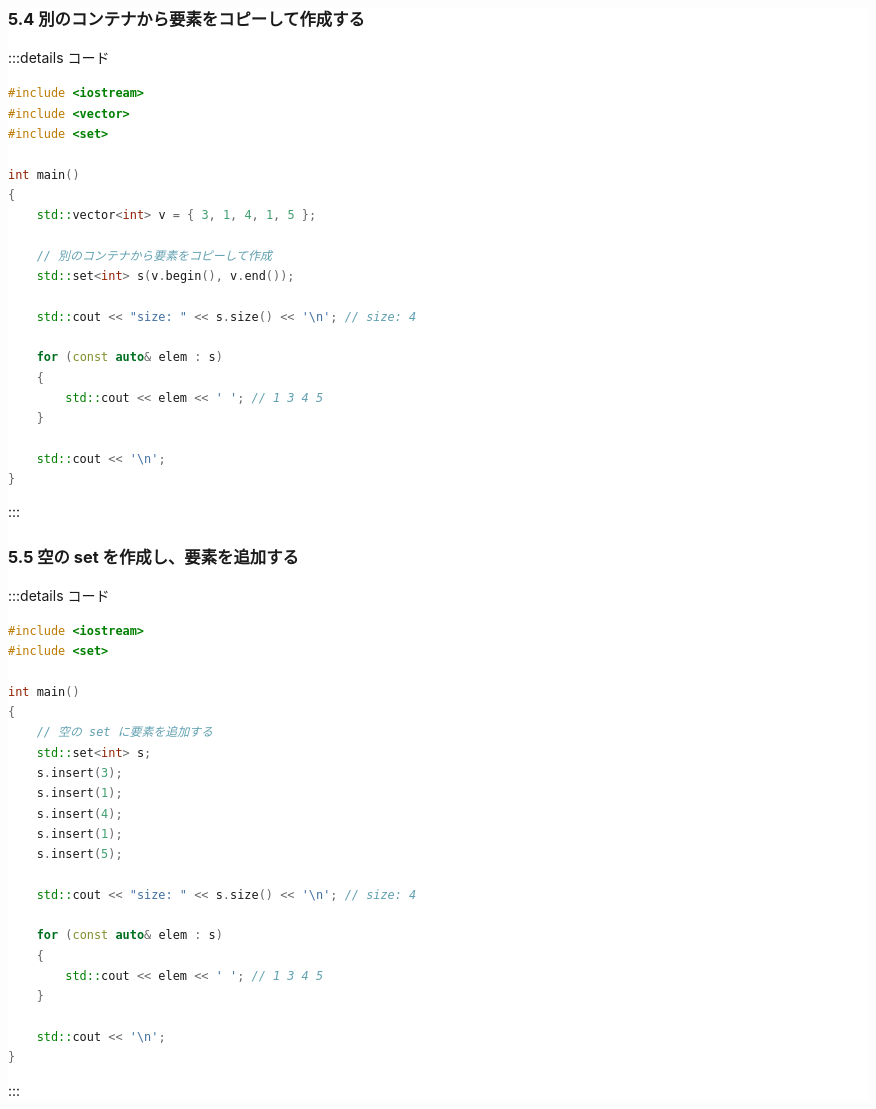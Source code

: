 ### 5.4 別のコンテナから要素をコピーして作成する

:::details コード
```cpp
#include <iostream>
#include <vector>
#include <set>

int main()
{
	std::vector<int> v = { 3, 1, 4, 1, 5 };

	// 別のコンテナから要素をコピーして作成
	std::set<int> s(v.begin(), v.end());

	std::cout << "size: " << s.size() << '\n'; // size: 4

	for (const auto& elem : s)
	{
		std::cout << elem << ' '; // 1 3 4 5
	}

	std::cout << '\n';
}
```
:::

### 5.5 空の set を作成し、要素を追加する

:::details コード
```cpp
#include <iostream>
#include <set>

int main()
{
	// 空の set に要素を追加する
	std::set<int> s;
	s.insert(3);
	s.insert(1);
	s.insert(4);
	s.insert(1);
	s.insert(5);

	std::cout << "size: " << s.size() << '\n'; // size: 4

	for (const auto& elem : s)
	{
		std::cout << elem << ' '; // 1 3 4 5
	}

	std::cout << '\n';
}
```
:::
